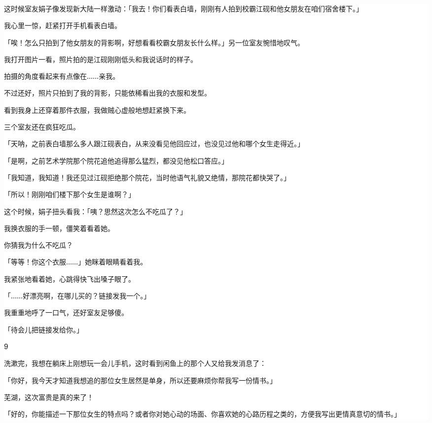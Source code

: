 这时候室友娟子像发现新大陆一样激动：「我去！你们看表白墙，刚刚有人拍到校霸江砚和他女朋友在咱们宿舍楼下。」


我心里一惊，赶紧打开手机看表白墙。


「唉！怎么只拍到了他女朋友的背影啊，好想看看校霸女朋友长什么样。」另一位室友惋惜地叹气。


我打开图片一看，照片拍的是江砚刚刚低头和我说话时的样子。


拍摄的角度看起来有点像在……亲我。


不过还好，照片只拍到了我的背影，只能依稀看出我的衣服和发型。


看到我身上还穿着那件衣服，我做贼心虚般地想赶紧换下来。


三个室友还在疯狂吃瓜。


「天呐，之前表白墙那么多人跟江砚表白，从来没看见他回应过，也没见过他和哪个女生走得近。」


「是啊，之前艺术学院那个院花追他追得那么猛烈，都没见他松口答应。」


「我知道，我知道！我还见过江砚拒绝那个院花，当时他语气礼貌又绝情，那院花都快哭了。」


「所以！刚刚咱们楼下那个女生是谁啊？」


这个时候，娟子扭头看我：「咦？思然这次怎么不吃瓜了？」


我换衣服的手一顿，僵笑着看着她。


你猜我为什么不吃瓜？


「等等！你这个衣服……」她眯着眼睛看着我。


我紧张地看着她，心跳得快飞出嗓子眼了。


「……好漂亮啊，在哪儿买的？链接发我一个。」


我重重地呼了一口气，还好室友足够傻。


「待会儿把链接发给你。」


9


洗漱完，我想在躺床上刚想玩一会儿手机，这时看到闲鱼上的那个人又给我发消息了：


「你好，我今天才知道我想追的那位女生居然是单身，所以还要麻烦你帮我写一份情书。」


芜湖，这次富贵是真的来了！


「好的，你能描述一下那位女生的特点吗？或者你对她心动的场面、你喜欢她的心路历程之类的，方便我写出更情真意切的情书。」
